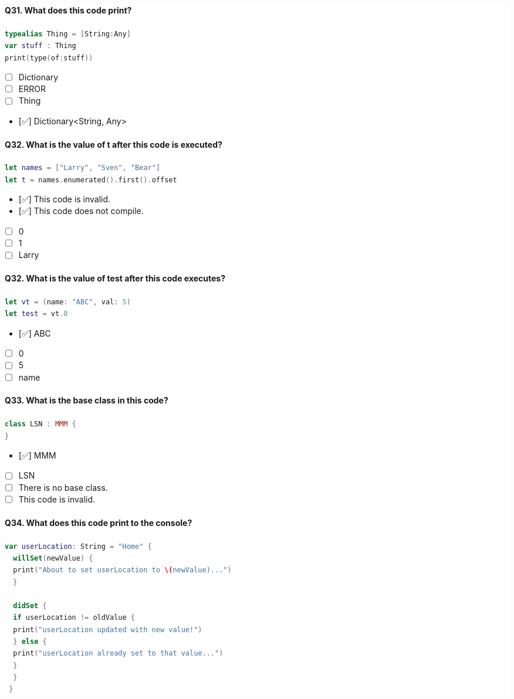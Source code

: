 #### Q31. What does this code print?

```swift
typealias Thing = [String:Any]
var stuff : Thing
print(type(of:stuff))
```

- [ ] Dictionary
- [ ] ERROR
- [ ] Thing
- [✅] Dictionary<String, Any>

#### Q32. What is the value of t after this code is executed?

```swift
let names = ["Larry", "Sven", "Bear"]
let t = names.enumerated().first().offset
```

- [✅] This code is invalid.
- [✅] This code does not compile.
- [ ] 0
- [ ] 1
- [ ] Larry

#### Q32. What is the value of test after this code executes?

```swift
let vt = (name: "ABC", val: 5)
let test = vt.0
```

- [✅] ABC
- [ ] 0
- [ ] 5
- [ ] name

#### Q33. What is the base class in this code?

```swift
class LSN : MMM {
}
```

- [✅] MMM
- [ ] LSN
- [ ] There is no base class.
- [ ] This code is invalid.

#### Q34. What does this code print to the console?

```swift
var userLocation: String = "Home" {
  willSet(newValue) {
  print("About to set userLocation to \(newValue)...")
  }

  didSet {
  if userLocation != oldValue {
  print("userLocation updated with new value!")
  } else {
  print("userLocation already set to that value...")
  }
  }
 }

```